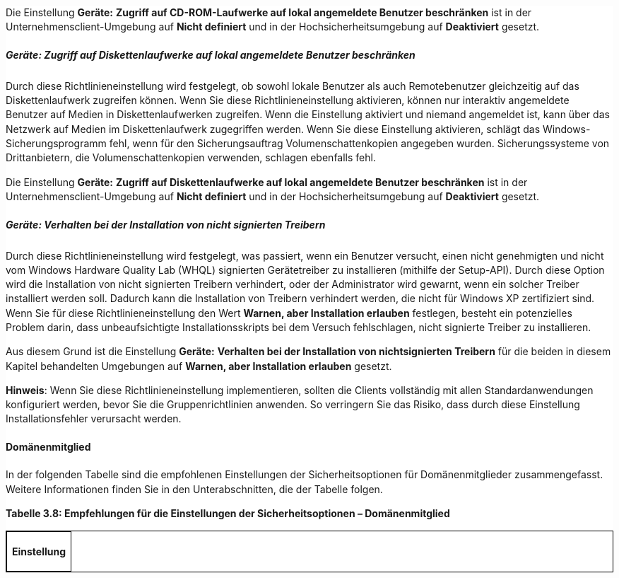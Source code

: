 Die Einstellung **Geräte:** **Zugriff auf CD-ROM-Laufwerke auf lokal angemeldete Benutzer beschränken** ist in der Unternehmensclient-Umgebung auf **Nicht definiert** und in der Hochsicherheitsumgebung auf **Deaktiviert** gesetzt.

##### Geräte: Zugriff auf Diskettenlaufwerke auf lokal angemeldete Benutzer beschränken

Durch diese Richtlinieneinstellung wird festgelegt, ob sowohl lokale Benutzer als auch Remotebenutzer gleichzeitig auf das Diskettenlaufwerk zugreifen können. Wenn Sie diese Richtlinieneinstellung aktivieren, können nur interaktiv angemeldete Benutzer auf Medien in Diskettenlaufwerken zugreifen. Wenn die Einstellung aktiviert und niemand angemeldet ist, kann über das Netzwerk auf Medien im Diskettenlaufwerk zugegriffen werden. Wenn Sie diese Einstellung aktivieren, schlägt das Windows-Sicherungsprogramm fehl, wenn für den Sicherungsauftrag Volumenschattenkopien angegeben wurden. Sicherungssysteme von Drittanbietern, die Volumenschattenkopien verwenden, schlagen ebenfalls fehl.

Die Einstellung **Geräte:** **Zugriff auf Diskettenlaufwerke auf lokal angemeldete Benutzer beschränken** ist in der Unternehmensclient-Umgebung auf **Nicht definiert** und in der Hochsicherheitsumgebung auf **Deaktiviert** gesetzt.

##### Geräte: Verhalten bei der Installation von nicht signierten Treibern

Durch diese Richtlinieneinstellung wird festgelegt, was passiert, wenn ein Benutzer versucht, einen nicht genehmigten und nicht vom Windows Hardware Quality Lab (WHQL) signierten Gerätetreiber zu installieren (mithilfe der Setup-API). Durch diese Option wird die Installation von nicht signierten Treibern verhindert, oder der Administrator wird gewarnt, wenn ein solcher Treiber installiert werden soll. Dadurch kann die Installation von Treibern verhindert werden, die nicht für Windows XP zertifiziert sind. Wenn Sie für diese Richtlinieneinstellung den Wert **Warnen, aber Installation erlauben** festlegen, besteht ein potenzielles Problem darin, dass unbeaufsichtigte Installationsskripts bei dem Versuch fehlschlagen, nicht signierte Treiber zu installieren.

Aus diesem Grund ist die Einstellung **Geräte:** **Verhalten bei der Installation von nichtsignierten Treibern** für die beiden in diesem Kapitel behandelten Umgebungen auf **Warnen, aber Installation erlauben** gesetzt.

**Hinweis**: Wenn Sie diese Richtlinieneinstellung implementieren, sollten die Clients vollständig mit allen Standardanwendungen konfiguriert werden, bevor Sie die Gruppenrichtlinien anwenden. So verringern Sie das Risiko, dass durch diese Einstellung Installationsfehler verursacht werden.


#### Domänenmitglied

In der folgenden Tabelle sind die empfohlenen Einstellungen der Sicherheitsoptionen für Domänenmitglieder zusammengefasst. Weitere Informationen finden Sie in den Unterabschnitten, die der Tabelle folgen.

**Tabelle 3.8: Empfehlungen für die Einstellungen der Sicherheitsoptionen – Domänenmitglied**

<table style="border:1px solid black;">

<tr>

<th style="border:1px solid black;">

Einstellung

</th>
